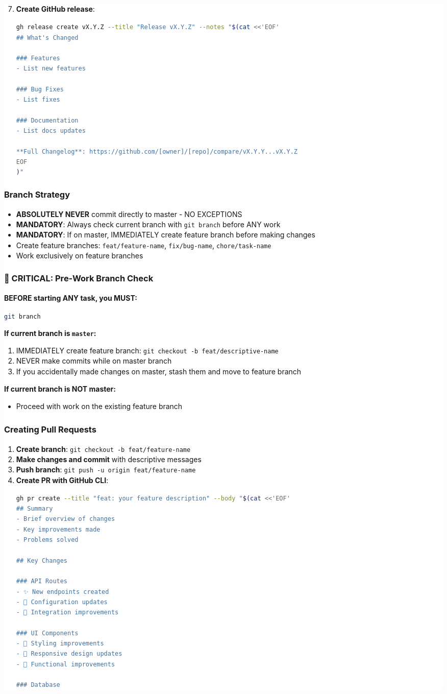 7. **Create GitHub release**:
   ```bash
   gh release create vX.Y.Z --title "Release vX.Y.Z" --notes "$(cat <<'EOF'
   ## What's Changed
   
   ### Features
   - List new features
   
   ### Bug Fixes
   - List fixes
   
   ### Documentation
   - List docs updates
   
   **Full Changelog**: https://github.com/[owner]/[repo]/compare/vX.Y.Y...vX.Y.Z
   EOF
   )"
   ```

### Branch Strategy
- **ABSOLUTELY NEVER** commit directly to master - NO EXCEPTIONS
- **MANDATORY**: Always check current branch with `git branch` before ANY work
- **MANDATORY**: If on master, IMMEDIATELY create feature branch before making changes
- Create feature branches: `feat/feature-name`, `fix/bug-name`, `chore/task-name`
- Work exclusively on feature branches

### 🚨 CRITICAL: Pre-Work Branch Check
**BEFORE starting ANY task, you MUST:**
```bash
git branch
```
**If current branch is `master`:**
1. IMMEDIATELY create feature branch: `git checkout -b feat/descriptive-name`
2. NEVER make commits while on master branch
3. If you accidentally made changes on master, stash them and move to feature branch

**If current branch is NOT master:**
- Proceed with work on the existing feature branch

### Creating Pull Requests
1. **Create branch**: `git checkout -b feat/feature-name`
2. **Make changes and commit** with descriptive messages
3. **Push branch**: `git push -u origin feat/feature-name`
4. **Create PR with GitHub CLI**:
   ```bash
   gh pr create --title "feat: your feature description" --body "$(cat <<'EOF'
   ## Summary
   - Brief overview of changes
   - Key improvements made
   - Problems solved
   
   ## Key Changes
   
   ### API Routes
   - ✨ New endpoints created
   - 🔧 Configuration updates
   - 🔗 Integration improvements
   
   ### UI Components  
   - 🎨 Styling improvements
   - 📱 Responsive design updates
   - 🎯 Functional improvements
   
   ### Database
   ```
